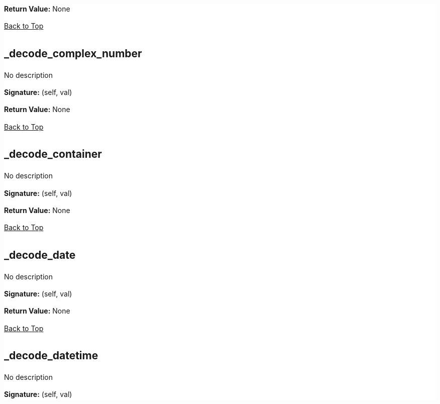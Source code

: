 



**Return Value:** None

[Back to Top](#module-overview)


## \_decode\_complex\_number
No description



**Signature:** (self, val)





**Return Value:** None

[Back to Top](#module-overview)


## \_decode\_container
No description



**Signature:** (self, val)





**Return Value:** None

[Back to Top](#module-overview)


## \_decode\_date
No description



**Signature:** (self, val)





**Return Value:** None

[Back to Top](#module-overview)


## \_decode\_datetime
No description



**Signature:** (self, val)




